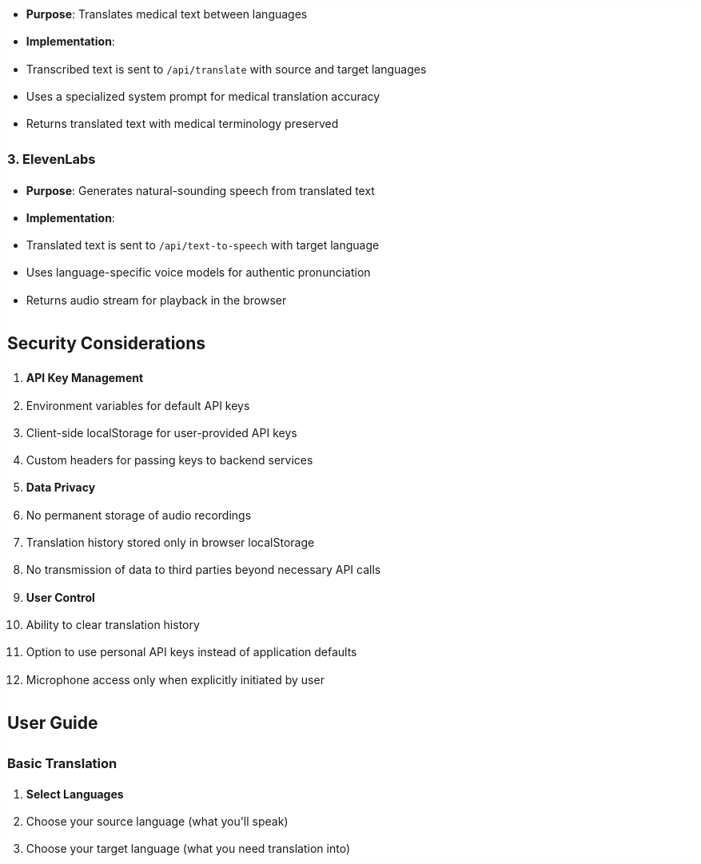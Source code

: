 - **Purpose**: Translates medical text between languages
- **Implementation**:

- Transcribed text is sent to `/api/translate` with source and target languages
- Uses a specialized system prompt for medical translation accuracy
- Returns translated text with medical terminology preserved





### 3. ElevenLabs

- **Purpose**: Generates natural-sounding speech from translated text
- **Implementation**:

- Translated text is sent to `/api/text-to-speech` with target language
- Uses language-specific voice models for authentic pronunciation
- Returns audio stream for playback in the browser





## Security Considerations

1. **API Key Management**

1. Environment variables for default API keys
2. Client-side localStorage for user-provided API keys
3. Custom headers for passing keys to backend services



2. **Data Privacy**

1. No permanent storage of audio recordings
2. Translation history stored only in browser localStorage
3. No transmission of data to third parties beyond necessary API calls



3. **User Control**

1. Ability to clear translation history
2. Option to use personal API keys instead of application defaults
3. Microphone access only when explicitly initiated by user





## User Guide

### Basic Translation

1. **Select Languages**

1. Choose your source language (what you'll speak)
2. Choose your target language (what you need translation into)

